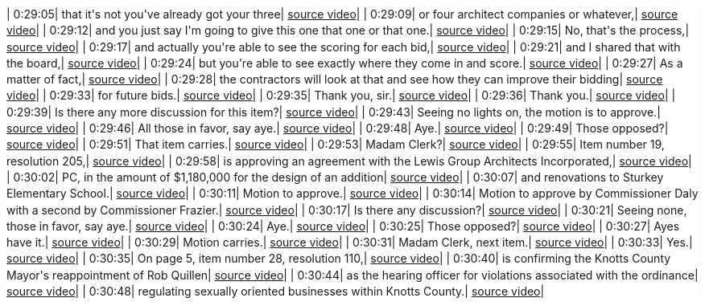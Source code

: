 | 0:29:05| that it's not you've already got your three| [source video](https://archive.org/details/co-com-ws-r-1467-220919?start=1745)|
| 0:29:09| or four architect companies or whatever,| [source video](https://archive.org/details/co-com-ws-r-1467-220919?start=1749)|
| 0:29:12| and you just say I'm going to give this one that one or that one.| [source video](https://archive.org/details/co-com-ws-r-1467-220919?start=1752)|
| 0:29:15| No, that's the process,| [source video](https://archive.org/details/co-com-ws-r-1467-220919?start=1755)|
| 0:29:17| and actually you're able to see the scoring for each bid,| [source video](https://archive.org/details/co-com-ws-r-1467-220919?start=1757)|
| 0:29:21| and I shared that with the board,| [source video](https://archive.org/details/co-com-ws-r-1467-220919?start=1761)|
| 0:29:24| but you're able to see exactly where they come in and score.| [source video](https://archive.org/details/co-com-ws-r-1467-220919?start=1764)|
| 0:29:27| As a matter of fact,| [source video](https://archive.org/details/co-com-ws-r-1467-220919?start=1767)|
| 0:29:28| the contractors will look at that and see how they can improve their bidding| [source video](https://archive.org/details/co-com-ws-r-1467-220919?start=1768)|
| 0:29:33| for future bids.| [source video](https://archive.org/details/co-com-ws-r-1467-220919?start=1773)|
| 0:29:35| Thank you, sir.| [source video](https://archive.org/details/co-com-ws-r-1467-220919?start=1775)|
| 0:29:36| Thank you.| [source video](https://archive.org/details/co-com-ws-r-1467-220919?start=1776)|
| 0:29:39| Is there any more discussion for this item?| [source video](https://archive.org/details/co-com-ws-r-1467-220919?start=1779)|
| 0:29:43| Seeing no lights on, the motion is to approve.| [source video](https://archive.org/details/co-com-ws-r-1467-220919?start=1783)|
| 0:29:46| All those in favor, say aye.| [source video](https://archive.org/details/co-com-ws-r-1467-220919?start=1786)|
| 0:29:48| Aye.| [source video](https://archive.org/details/co-com-ws-r-1467-220919?start=1788)|
| 0:29:49| Those opposed?| [source video](https://archive.org/details/co-com-ws-r-1467-220919?start=1789)|
| 0:29:51| That item carries.| [source video](https://archive.org/details/co-com-ws-r-1467-220919?start=1791)|
| 0:29:53| Madam Clerk?| [source video](https://archive.org/details/co-com-ws-r-1467-220919?start=1793)|
| 0:29:55| Item number 19, resolution 205,| [source video](https://archive.org/details/co-com-ws-r-1467-220919?start=1795)|
| 0:29:58| is approving an agreement with the Lewis Group Architects Incorporated,| [source video](https://archive.org/details/co-com-ws-r-1467-220919?start=1798)|
| 0:30:02| PC, in the amount of $1,180,000 for the design of an addition| [source video](https://archive.org/details/co-com-ws-r-1467-220919?start=1802)|
| 0:30:07| and renovations to Sturkey Elementary School.| [source video](https://archive.org/details/co-com-ws-r-1467-220919?start=1807)|
| 0:30:11| Motion to approve.| [source video](https://archive.org/details/co-com-ws-r-1467-220919?start=1811)|
| 0:30:14| Motion to approve by Commissioner Daly with a second by Commissioner Frazier.| [source video](https://archive.org/details/co-com-ws-r-1467-220919?start=1814)|
| 0:30:17| Is there any discussion?| [source video](https://archive.org/details/co-com-ws-r-1467-220919?start=1817)|
| 0:30:21| Seeing none, those in favor, say aye.| [source video](https://archive.org/details/co-com-ws-r-1467-220919?start=1821)|
| 0:30:24| Aye.| [source video](https://archive.org/details/co-com-ws-r-1467-220919?start=1824)|
| 0:30:25| Those opposed?| [source video](https://archive.org/details/co-com-ws-r-1467-220919?start=1825)|
| 0:30:27| Ayes have it.| [source video](https://archive.org/details/co-com-ws-r-1467-220919?start=1827)|
| 0:30:29| Motion carries.| [source video](https://archive.org/details/co-com-ws-r-1467-220919?start=1829)|
| 0:30:31| Madam Clerk, next item.| [source video](https://archive.org/details/co-com-ws-r-1467-220919?start=1831)|
| 0:30:33| Yes.| [source video](https://archive.org/details/co-com-ws-r-1467-220919?start=1833)|
| 0:30:35| On page 5, item number 28, resolution 110,| [source video](https://archive.org/details/co-com-ws-r-1467-220919?start=1835)|
| 0:30:40| is confirming the Knotts County Mayor's reappointment of Rob Quillen| [source video](https://archive.org/details/co-com-ws-r-1467-220919?start=1840)|
| 0:30:44| as the hearing officer for violations associated with the ordinance| [source video](https://archive.org/details/co-com-ws-r-1467-220919?start=1844)|
| 0:30:48| regulating sexually oriented businesses within Knotts County.| [source video](https://archive.org/details/co-com-ws-r-1467-220919?start=1848)|